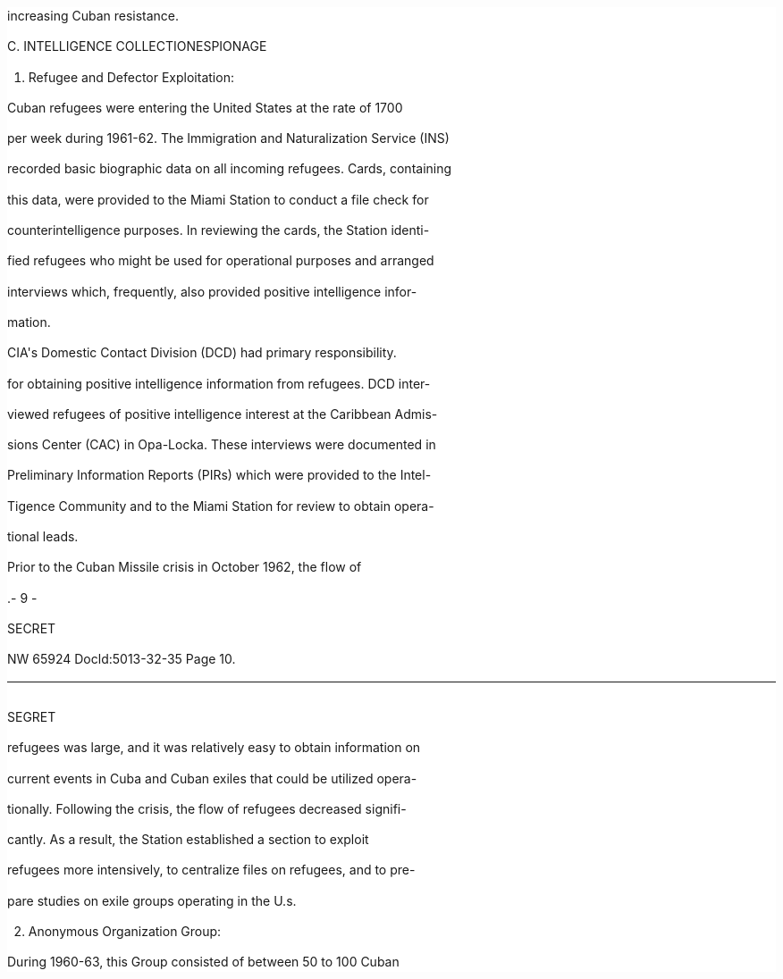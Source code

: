 increasing Cuban resistance.

C. INTELLIGENCE COLLECTIONESPIONAGE

1. Refugee and Defector Exploitation:

Cuban refugees were entering the United States at the rate of 1700

per week during 1961-62. The Immigration and Naturalization Service (INS)

recorded basic biographic data on all incoming refugees. Cards, containing

this data, were provided to the Miami Station to conduct a file check for

counterintelligence purposes. In reviewing the cards, the Station identi-

fied refugees who might be used for operational purposes and arranged

interviews which, frequently, also provided positive intelligence infor-

mation.

CIA's Domestic Contact Division (DCD) had primary responsibility.

for obtaining positive intelligence information from refugees. DCD inter-

viewed refugees of positive intelligence interest at the Caribbean Admis-

sions Center (CAC) in Opa-Locka. These interviews were documented in

Preliminary Information Reports (PIRs) which were provided to the Intel-

Tigence Community and to the Miami Station for review to obtain opera-

tional leads.

Prior to the Cuban Missile crisis in October 1962, the flow of

.- 9 -

SECRET

NW 65924 Docld:5013-32-35 Page 10.

---

##
SEGRET

refugees was large, and it was relatively easy to obtain information on

current events in Cuba and Cuban exiles that could be utilized opera-

tionally. Following the crisis, the flow of refugees decreased signifi-

cantly. As a result, the Station established a section to exploit

refugees more intensively, to centralize files on refugees, and to pre-

pare studies on exile groups operating in the U.s.

2. Anonymous Organization Group:

During 1960-63, this Group consisted of between 50 to 100 Cuban
